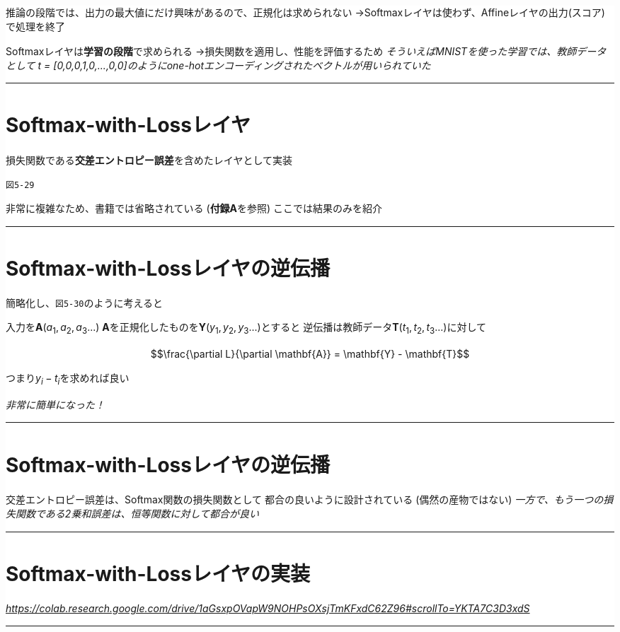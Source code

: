 推論の段階では、出力の最大値にだけ興味があるので、正規化は求められない
→Softmaxレイヤは使わず、Affineレイヤの出力(スコア)で処理を終了

Softmaxレイヤは**学習の段階**で求められる
→損失関数を適用し、性能を評価するため
*そういえばMNISTを使った学習では、教師データとして*
*t = [0,0,0,1,0,...,0,0]のようにone-hotエンコーディングされたベクトルが用いられていた*

---

# Softmax-with-Lossレイヤ

損失関数である**交差エントロピー誤差**を含めたレイヤとして実装

`図5-29`

非常に複雑なため、書籍では省略されている (**付録A**を参照)
ここでは結果のみを紹介

---

# Softmax-with-Lossレイヤの逆伝播

簡略化し、`図5-30`のように考えると

入力を$\mathbf{A} (a_1, a_2, a_3 ...)$ 
$\mathbf{A}$を正規化したものを$\mathbf{Y} (y_1, y_2, y_3 ...)$とすると
逆伝播は教師データ$\mathbf{T} (t_1, t_2, t_3 ...)$に対して

$$\frac{\partial L}{\partial \mathbf{A}} = \mathbf{Y} - \mathbf{T}$$

つまり$y_i-t_i$を求めれば良い


*非常に簡単になった！*


---

# Softmax-with-Lossレイヤの逆伝播
交差エントロピー誤差は、Softmax関数の損失関数として
都合の良いように設計されている (偶然の産物ではない)
*一方で、もう一つの損失関数である2乗和誤差は、恒等関数に対して都合が良い*

---

# Softmax-with-Lossレイヤの実装


*https://colab.research.google.com/drive/1aGsxpOVapW9NOHPsOXsjTmKFxdC62Z96#scrollTo=YKTA7C3D3xdS*


---
